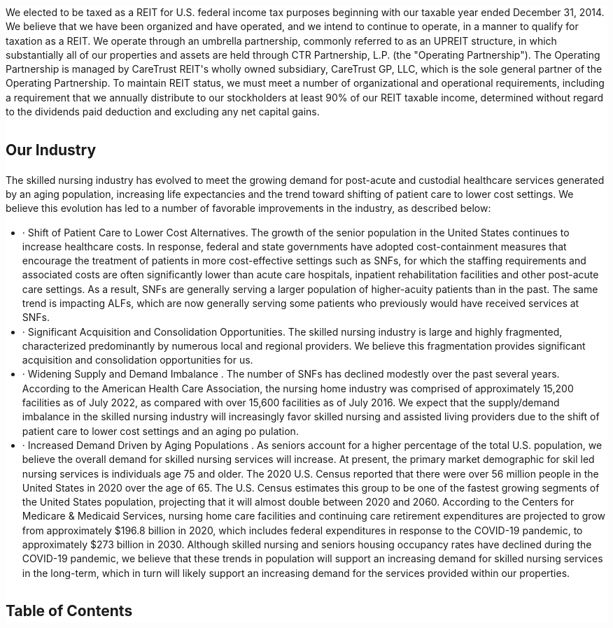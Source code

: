 We elected to be taxed as a REIT for U.S. federal income tax purposes beginning with our taxable year ended December 31, 2014. We believe that we have been organized and have operated, and we intend to continue to operate, in a manner to qualify for taxation as a REIT. We operate through an umbrella partnership, commonly referred to as an UPREIT structure, in which substantially all of our properties and assets are held through CTR Partnership, L.P. (the "Operating Partnership"). The Operating Partnership is managed by CareTrust REIT's wholly owned subsidiary, CareTrust GP, LLC, which is the sole general partner of the Operating Partnership. To maintain REIT status, we must meet a number of organizational and operational requirements, including a requirement that we annually distribute to our stockholders at least 90% of our REIT taxable income, determined without regard to the dividends paid deduction and excluding any net capital gains.

Our Industry
------------

The skilled nursing industry has evolved to meet the growing demand for post-acute and custodial healthcare services generated by an aging population, increasing life expectancies and the trend toward shifting of patient care to lower cost settings. We believe this evolution has led to a number of favorable improvements in the industry, as described below:

* · Shift of Patient Care to Lower Cost Alternatives. The growth of the senior population in the United States continues to increase healthcare costs. In response, federal and state governments have adopted cost-containment measures that encourage the treatment of patients in more cost-effective settings such as SNFs, for which the staffing requirements and associated costs are often significantly lower than acute care hospitals, inpatient rehabilitation facilities and other post-acute care settings. As a result, SNFs are generally serving a larger population of higher-acuity patients than in the past. The same trend is impacting ALFs, which are now generally serving some patients who previously would have received services at SNFs.
* · Significant Acquisition and Consolidation Opportunities. The skilled nursing industry is large and highly fragmented, characterized predominantly by numerous local and regional providers. We believe this fragmentation provides significant acquisition and consolidation opportunities for us.
* · Widening Supply and Demand Imbalance . The number of SNFs has declined modestly over the past several years. According to the American Health Care Association, the nursing home industry was comprised of approximately 15,200 facilities as of July 2022, as compared with over 15,600 facilities as of July 2016. We expect that the supply/demand imbalance in the skilled nursing industry will increasingly favor skilled nursing and assisted living providers due to the shift of patient care to lower cost settings and an aging po pulation.
* · Increased Demand Driven by Aging Populations . As seniors account for a higher percentage of the total U.S. population, we believe the overall demand for skilled nursing services will increase. At present, the primary market demographic for skil led nursing services is individuals age 75 and older. The 2020 U.S. Census reported that there were over 56 million people in the United States in 2020 over the age of 65. The U.S. Census estimates this group to be one of the fastest growing segments of the United States population, projecting that it will almost double between 2020 and 2060. According to the Centers for Medicare & Medicaid Services, nursing home care facilities and continuing care retirement expenditures are projected to grow from approximately $196.8 billion in 2020, which includes federal expenditures in response to the COVID-19 pandemic, to approximately $273 billion in 2030. Although skilled nursing and seniors housing occupancy rates have declined during the COVID-19 pandemic, we believe that these trends in population will support an increasing demand for skilled nursing services in the long-term, which in turn will likely support an increasing demand for the services provided within our properties.

Table of Contents
-----------------
